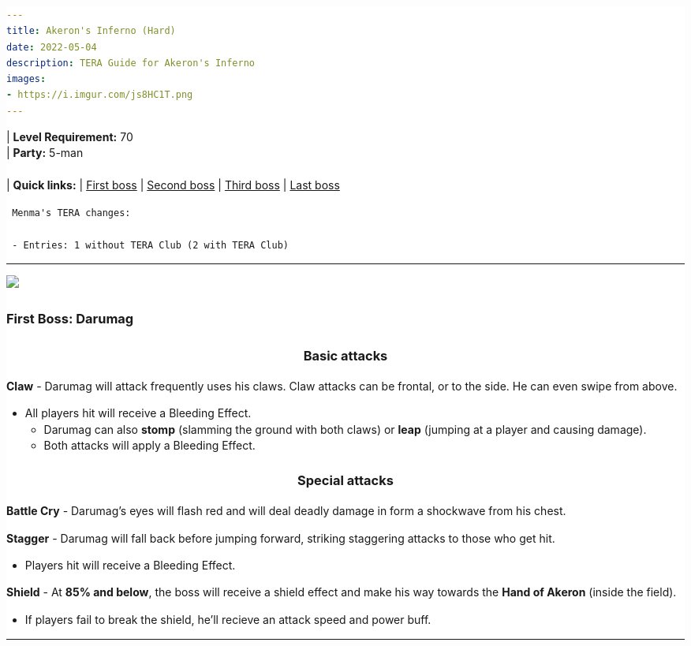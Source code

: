 ```yaml
---
title: Akeron's Inferno (Hard)
date: 2022-05-04
description: TERA Guide for Akeron's Inferno
images:
- https://i.imgur.com/js8HC1T.png
---
```

 | **Level Requirement:** 70
<br> | **Party:** 5-man
<br>
<br> | **Quick links:**
| [First boss](#first-boss) 
| [Second boss](#second-boss) 
| [Third boss](#third-boss) 
| [Last boss](#last-boss) 

     Menma's TERA changes:

     - Entries: 1 without TERA Club (2 with TERA Club)

<hr/>
<div id="first-boss">

![](https://i.imgur.com/bMSoWlW.png)
<h3>First Boss: Darumag</h3>

<center><h3>Basic attacks</h3></center>

**Claw** - Darumag will attack frequently uses his claws. Claw attacks can be frontal, or to the side. He can even swipe from above. 
* All players hit will receive a Bleeding Effect.
  * Darumag can also **stomp** (slamming the ground with both claws) or **leap** (jumping at a player and causing damage). 
  * Both attacks will apply a Bleeding Effect.

<center><h3>Special attacks</h3></center>

**Battle Cry** - Darumag’s eyes will flash red and will deal deadly damage in form a shockwave from his chest.

**Stagger** - Darumag will fall back before jumping forward, striking staggering attacks to those who get hit. 
* Players hit will receive a Bleeding Effect. 

**Shield** - At **85% and below**, the boss will receive a shield effect and make his way towards the **Hand of Akeron** (inside the field). 
* If players fail to break the shield, he’ll recieve an attack speed and power buff. 

</div>
<hr/>
